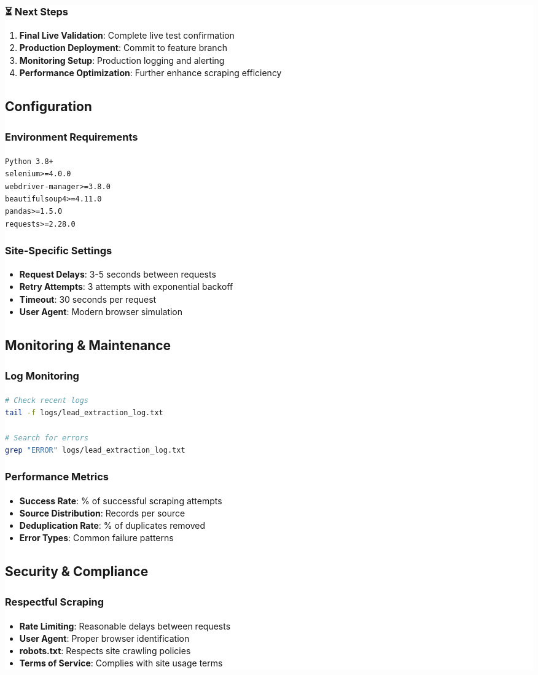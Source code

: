 ### ⏳ Next Steps

1. **Final Live Validation**: Complete live test confirmation
2. **Production Deployment**: Commit to feature branch
3. **Monitoring Setup**: Production logging and alerting
4. **Performance Optimization**: Further enhance scraping efficiency

## Configuration

### Environment Requirements

```
Python 3.8+
selenium>=4.0.0
webdriver-manager>=3.8.0
beautifulsoup4>=4.11.0
pandas>=1.5.0
requests>=2.28.0
```

### Site-Specific Settings

- **Request Delays**: 3-5 seconds between requests
- **Retry Attempts**: 3 attempts with exponential backoff
- **Timeout**: 30 seconds per request
- **User Agent**: Modern browser simulation

## Monitoring & Maintenance

### Log Monitoring

```bash
# Check recent logs
tail -f logs/lead_extraction_log.txt

# Search for errors
grep "ERROR" logs/lead_extraction_log.txt
```

### Performance Metrics

- **Success Rate**: % of successful scraping attempts
- **Source Distribution**: Records per source
- **Deduplication Rate**: % of duplicates removed
- **Error Types**: Common failure patterns

## Security & Compliance

### Respectful Scraping

- **Rate Limiting**: Reasonable delays between requests
- **User Agent**: Proper browser identification
- **robots.txt**: Respects site crawling policies
- **Terms of Service**: Complies with site usage terms
